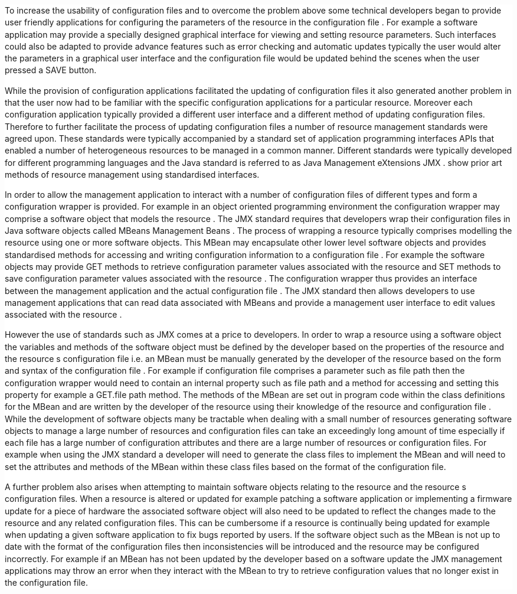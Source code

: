 To increase the usability of configuration files and to overcome the problem above some technical developers began to provide user friendly applications for configuring the parameters of the resource in the configuration file . For example a software application may provide a specially designed graphical interface for viewing and setting resource parameters. Such interfaces could also be adapted to provide advance features such as error checking and automatic updates typically the user would alter the parameters in a graphical user interface and the configuration file would be updated behind the scenes when the user pressed a SAVE button.

While the provision of configuration applications facilitated the updating of configuration files it also generated another problem in that the user now had to be familiar with the specific configuration applications for a particular resource. Moreover each configuration application typically provided a different user interface and a different method of updating configuration files. Therefore to further facilitate the process of updating configuration files a number of resource management standards were agreed upon. These standards were typically accompanied by a standard set of application programming interfaces APIs that enabled a number of heterogeneous resources to be managed in a common manner. Different standards were typically developed for different programming languages and the Java standard is referred to as Java Management eXtensions JMX . show prior art methods of resource management using standardised interfaces.

In order to allow the management application to interact with a number of configuration files of different types and form a configuration wrapper is provided. For example in an object oriented programming environment the configuration wrapper may comprise a software object that models the resource . The JMX standard requires that developers wrap their configuration files in Java software objects called MBeans Management Beans . The process of wrapping a resource typically comprises modelling the resource using one or more software objects. This MBean may encapsulate other lower level software objects and provides standardised methods for accessing and writing configuration information to a configuration file . For example the software objects may provide GET methods to retrieve configuration parameter values associated with the resource and SET methods to save configuration parameter values associated with the resource . The configuration wrapper thus provides an interface between the management application and the actual configuration file . The JMX standard then allows developers to use management applications that can read data associated with MBeans and provide a management user interface to edit values associated with the resource .

However the use of standards such as JMX comes at a price to developers. In order to wrap a resource using a software object the variables and methods of the software object must be defined by the developer based on the properties of the resource and the resource s configuration file i.e. an MBean must be manually generated by the developer of the resource based on the form and syntax of the configuration file . For example if configuration file comprises a parameter such as file path then the configuration wrapper would need to contain an internal property such as file path and a method for accessing and setting this property for example a GET.file path method. The methods of the MBean are set out in program code within the class definitions for the MBean and are written by the developer of the resource using their knowledge of the resource and configuration file . While the development of software objects many be tractable when dealing with a small number of resources generating software objects to manage a large number of resources and configuration files can take an exceedingly long amount of time especially if each file has a large number of configuration attributes and there are a large number of resources or configuration files. For example when using the JMX standard a developer will need to generate the class files to implement the MBean and will need to set the attributes and methods of the MBean within these class files based on the format of the configuration file.

A further problem also arises when attempting to maintain software objects relating to the resource and the resource s configuration files. When a resource is altered or updated for example patching a software application or implementing a firmware update for a piece of hardware the associated software object will also need to be updated to reflect the changes made to the resource and any related configuration files. This can be cumbersome if a resource is continually being updated for example when updating a given software application to fix bugs reported by users. If the software object such as the MBean is not up to date with the format of the configuration files then inconsistencies will be introduced and the resource may be configured incorrectly. For example if an MBean has not been updated by the developer based on a software update the JMX management applications may throw an error when they interact with the MBean to try to retrieve configuration values that no longer exist in the configuration file.
